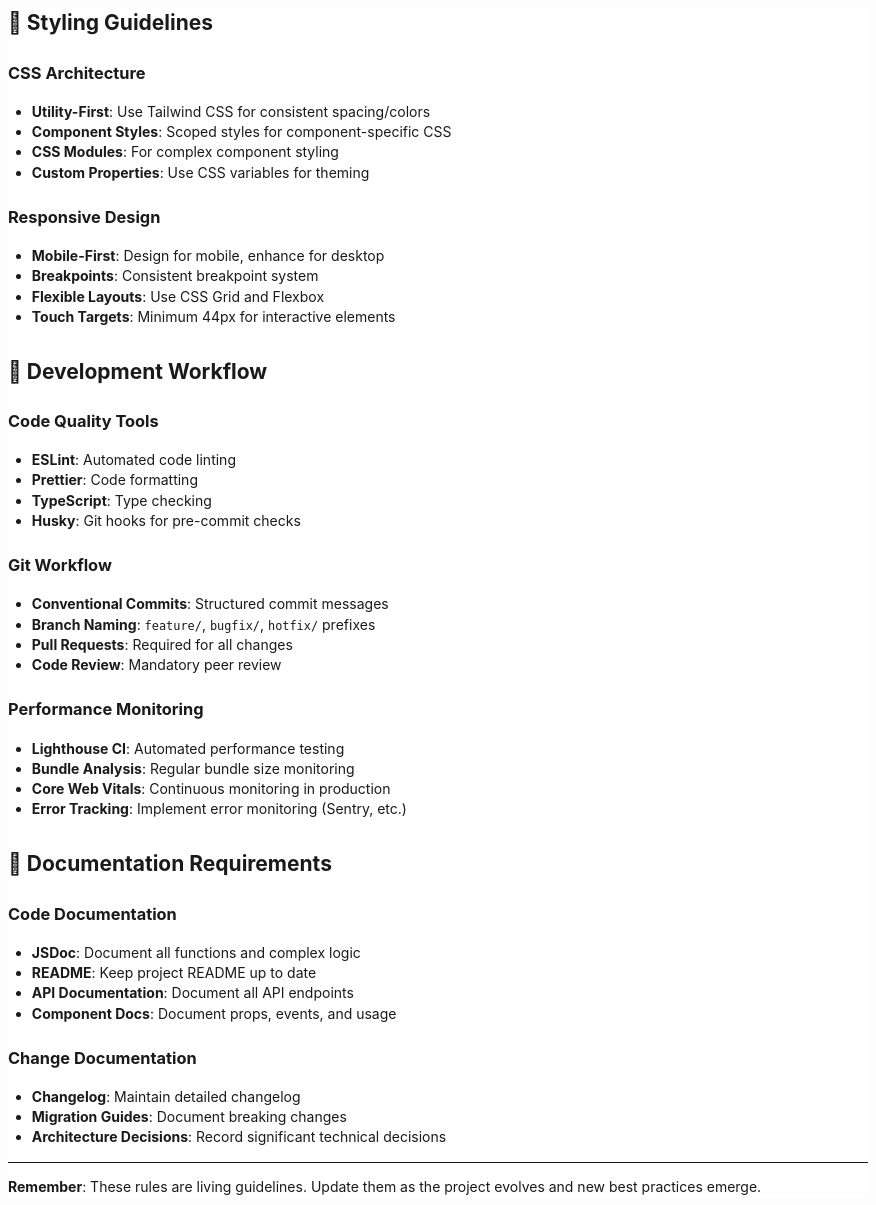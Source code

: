 ## 🎨 Styling Guidelines

### CSS Architecture
- **Utility-First**: Use Tailwind CSS for consistent spacing/colors
- **Component Styles**: Scoped styles for component-specific CSS
- **CSS Modules**: For complex component styling
- **Custom Properties**: Use CSS variables for theming

### Responsive Design
- **Mobile-First**: Design for mobile, enhance for desktop
- **Breakpoints**: Consistent breakpoint system
- **Flexible Layouts**: Use CSS Grid and Flexbox
- **Touch Targets**: Minimum 44px for interactive elements

## 🔧 Development Workflow

### Code Quality Tools
- **ESLint**: Automated code linting
- **Prettier**: Code formatting
- **TypeScript**: Type checking
- **Husky**: Git hooks for pre-commit checks

### Git Workflow
- **Conventional Commits**: Structured commit messages
- **Branch Naming**: `feature/`, `bugfix/`, `hotfix/` prefixes
- **Pull Requests**: Required for all changes
- **Code Review**: Mandatory peer review

### Performance Monitoring
- **Lighthouse CI**: Automated performance testing
- **Bundle Analysis**: Regular bundle size monitoring
- **Core Web Vitals**: Continuous monitoring in production
- **Error Tracking**: Implement error monitoring (Sentry, etc.)

## 📝 Documentation Requirements

### Code Documentation
- **JSDoc**: Document all functions and complex logic
- **README**: Keep project README up to date
- **API Documentation**: Document all API endpoints
- **Component Docs**: Document props, events, and usage

### Change Documentation
- **Changelog**: Maintain detailed changelog
- **Migration Guides**: Document breaking changes
- **Architecture Decisions**: Record significant technical decisions

---

**Remember**: These rules are living guidelines. Update them as the project evolves and new best practices emerge.